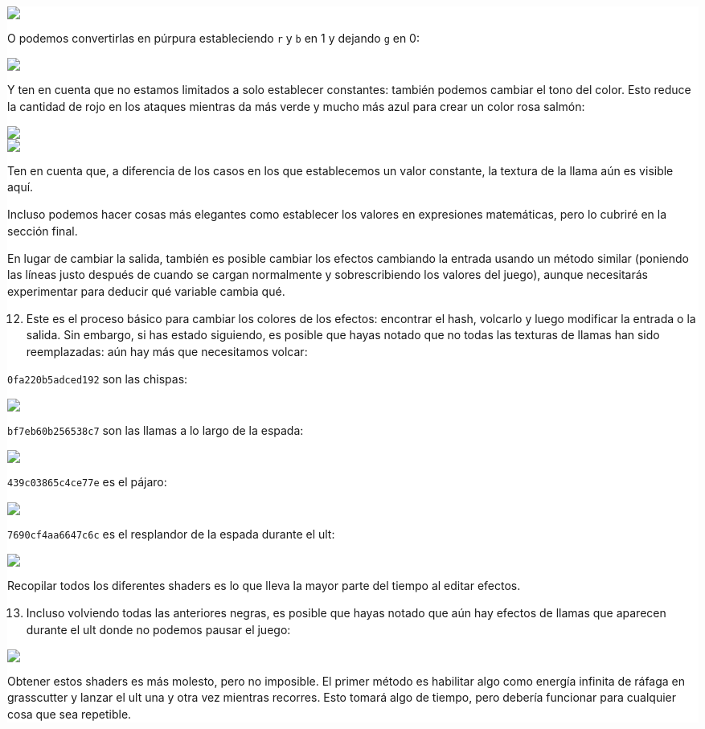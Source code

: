   <img src="https://user-images.githubusercontent.com/107697535/211987253-b4480e4e-b3f3-4726-b66d-cb8e5c698815.png"  style="display:block;float:none;margin-left:auto;margin-right:auto">

  O podemos convertirlas en púrpura estableciendo `r` y `b` en 1 y dejando `g` en 0:

  <img src="https://user-images.githubusercontent.com/107697535/211987317-f0237be8-da62-43d1-8d0f-7f6447872f09.png"  style="display:block;float:none;margin-left:auto;margin-right:auto">

  Y ten en cuenta que no estamos limitados a solo establecer constantes: también podemos cambiar el tono del color. Esto reduce la cantidad de rojo en los ataques mientras da más verde y mucho más azul para crear un color rosa salmón:

  <img src="https://user-images.githubusercontent.com/107697535/211987374-be4661b0-46aa-4829-82c0-2274175a8b6e.png" style="display:block;float:none;margin-left:auto;margin-right:auto">

  <img src="https://user-images.githubusercontent.com/107697535/211987415-bf5057ee-1c20-4e19-8195-0c3ace4fd26f.png"  style="display:block;float:none;margin-left:auto;margin-right:auto">

  Ten en cuenta que, a diferencia de los casos en los que establecemos un valor constante, la textura de la llama aún es visible aquí.

  Incluso podemos hacer cosas más elegantes como establecer los valores en expresiones matemáticas, pero lo cubriré en la sección final.

  En lugar de cambiar la salida, también es posible cambiar los efectos cambiando la entrada usando un método similar (poniendo las líneas justo después de cuando se cargan normalmente y sobrescribiendo los valores del juego), aunque necesitarás experimentar para deducir qué variable cambia qué.

12. Este es el proceso básico para cambiar los colores de los efectos: encontrar el hash, volcarlo y luego modificar la entrada o la salida. Sin embargo, si has estado siguiendo, es posible que hayas notado que no todas las texturas de llamas han sido reemplazadas: aún hay más que necesitamos volcar:

  `0fa220b5adced192` son las chispas:

  <img src="https://user-images.githubusercontent.com/107697535/211987510-3d411b42-0e3a-4d69-8081-e8b2ebf8707f.png"  style="display:block;float:none;margin-left:auto;margin-right:auto">

  `bf7eb60b256538c7` son las llamas a lo largo de la espada:

  <img src="https://user-images.githubusercontent.com/107697535/211987559-c100eec0-4a7f-4039-8873-bfb3b2d9308e.png"  style="display:block;float:none;margin-left:auto;margin-right:auto">

  `439c03865c4ce77e` es el pájaro:

  <img src="https://user-images.githubusercontent.com/107697535/211987610-6a3362cf-bcb9-4d9f-b1a7-a47feb245bc4.png"  style="display:block;float:none;margin-left:auto;margin-right:auto">

  `7690cf4aa6647c6c` es el resplandor de la espada durante el ult:

  <img src="https://user-images.githubusercontent.com/107697535/211987673-309f0467-ba0f-40ae-94cc-256912c056c0.png"  style="display:block;float:none;margin-left:auto;margin-right:auto">

  Recopilar todos los diferentes shaders es lo que lleva la mayor parte del tiempo al editar efectos.

13. Incluso volviendo todas las anteriores negras, es posible que hayas notado que aún hay efectos de llamas que aparecen durante el ult donde no podemos pausar el juego:

  <img src="https://user-images.githubusercontent.com/107697535/211987723-01d3c4ba-f86d-4139-a0d2-468af27e8229.png"  style="display:block;float:none;margin-left:auto;margin-right:auto">

  Obtener estos shaders es más molesto, pero no imposible. El primer método es habilitar algo como energía infinita de ráfaga en grasscutter y lanzar el ult una y otra vez mientras recorres. Esto tomará algo de tiempo, pero debería funcionar para cualquier cosa que sea repetible.
